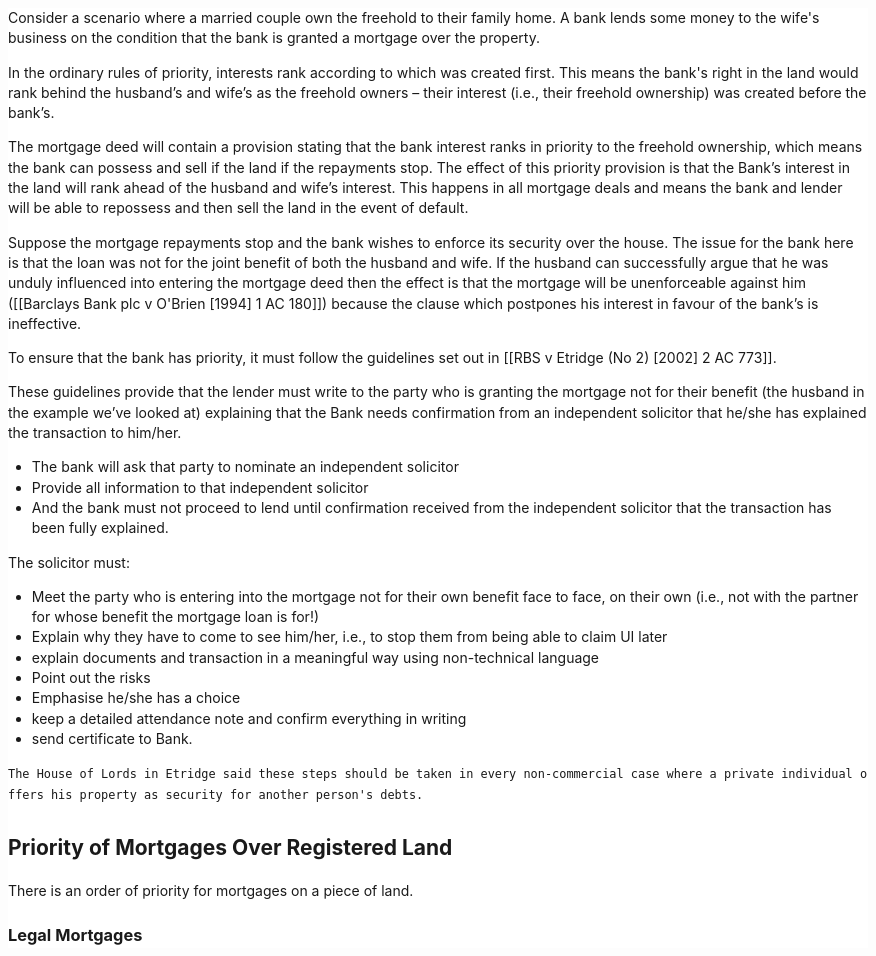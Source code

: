 Consider a scenario where a married couple own the freehold to their family home. A bank lends some money to the wife's business on the condition that the bank is granted a mortgage over the property.

In the ordinary rules of priority, interests rank according to which was created first. This means the bank's right in the land would rank behind the husband’s and wife’s as the freehold owners – their interest (i.e., their freehold ownership) was created before the bank’s.

The mortgage deed will contain a provision stating that the bank interest ranks in priority to the freehold ownership, which means the bank can possess and sell if the land if the repayments stop. The effect of this priority provision is that the Bank’s interest in the land will rank ahead of the husband and wife’s interest. This happens in all mortgage deals and means the bank and lender will be able to repossess and then sell the land in the event of default.

Suppose the mortgage repayments stop and the bank wishes to enforce its security over the house. The issue for the bank here is that the loan was not for the joint benefit of both the husband and wife. If the husband can successfully argue that he was unduly influenced into entering the mortgage deed then the effect is that the mortgage will be unenforceable against him ([[Barclays Bank plc v O'Brien [1994] 1 AC 180]]) because the clause which postpones his interest in favour of the bank’s is ineffective.

To ensure that the bank has priority, it must follow the guidelines set out in [[RBS v Etridge (No 2) [2002] 2 AC 773]].

These guidelines provide that the lender must write to the party who is granting the mortgage not for their benefit (the husband in the example we’ve looked at) explaining that the Bank needs confirmation from an independent solicitor that he/she has explained the transaction to him/her.

- The bank will ask that party to nominate an independent solicitor
- Provide all information to that independent solicitor
- And the bank must not proceed to lend until confirmation received from the independent solicitor that the transaction has been fully explained.

The solicitor must:

- Meet the party who is entering into the mortgage not for their own benefit face to face, on their own (i.e., not with the partner for whose benefit the mortgage loan is for!)
- Explain why they have to come to see him/her, i.e., to stop them from being able to claim UI later
- explain documents and transaction in a meaningful way using non-technical language
- Point out the risks
- Emphasise he/she has a choice
- keep a detailed attendance note and confirm everything in writing
- send certificate to Bank.

```ad-warning
The House of Lords in Etridge said these steps should be taken in every non-commercial case where a private individual offers his property as security for another person's debts.
```

## Priority of Mortgages Over Registered Land

There is an order of priority for mortgages on a piece of land.

### Legal Mortgages
